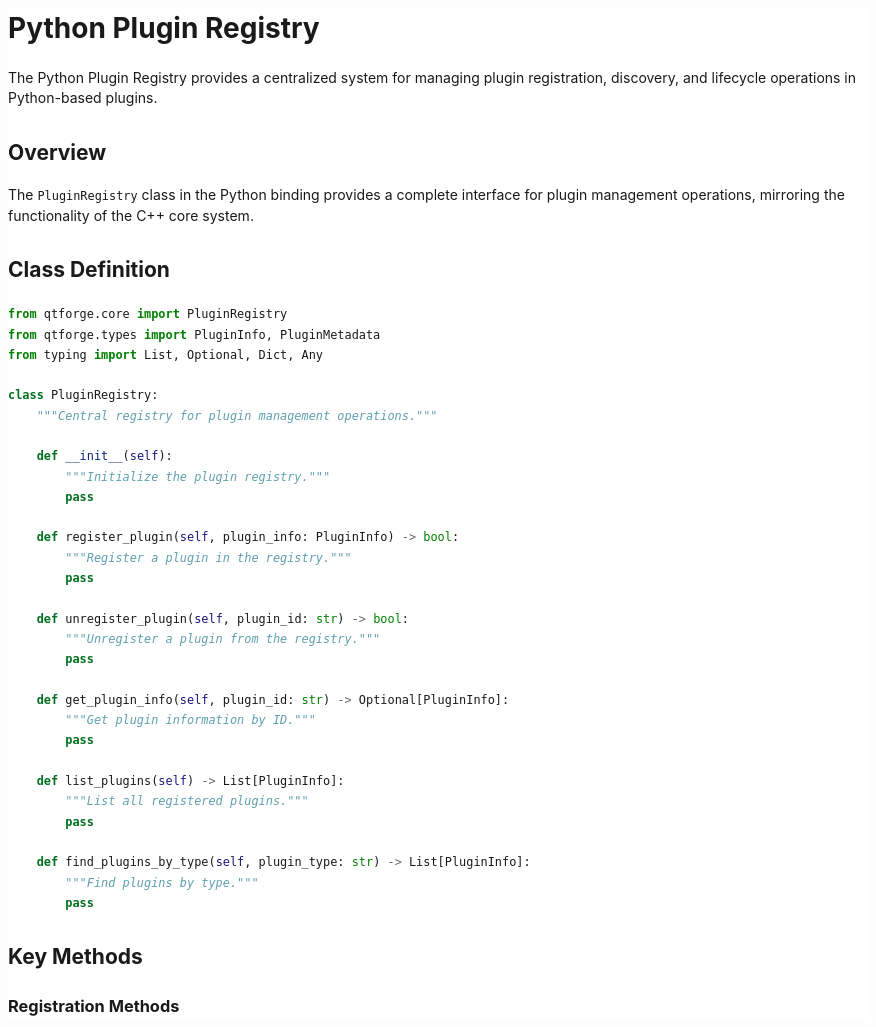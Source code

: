 # Python Plugin Registry

The Python Plugin Registry provides a centralized system for managing plugin registration, discovery, and lifecycle operations in Python-based plugins.

## Overview

The `PluginRegistry` class in the Python binding provides a complete interface for plugin management operations, mirroring the functionality of the C++ core system.

## Class Definition

```python
from qtforge.core import PluginRegistry
from qtforge.types import PluginInfo, PluginMetadata
from typing import List, Optional, Dict, Any

class PluginRegistry:
    """Central registry for plugin management operations."""
    
    def __init__(self):
        """Initialize the plugin registry."""
        pass
    
    def register_plugin(self, plugin_info: PluginInfo) -> bool:
        """Register a plugin in the registry."""
        pass
    
    def unregister_plugin(self, plugin_id: str) -> bool:
        """Unregister a plugin from the registry."""
        pass
    
    def get_plugin_info(self, plugin_id: str) -> Optional[PluginInfo]:
        """Get plugin information by ID."""
        pass
    
    def list_plugins(self) -> List[PluginInfo]:
        """List all registered plugins."""
        pass
    
    def find_plugins_by_type(self, plugin_type: str) -> List[PluginInfo]:
        """Find plugins by type."""
        pass
```

## Key Methods

### Registration Methods

